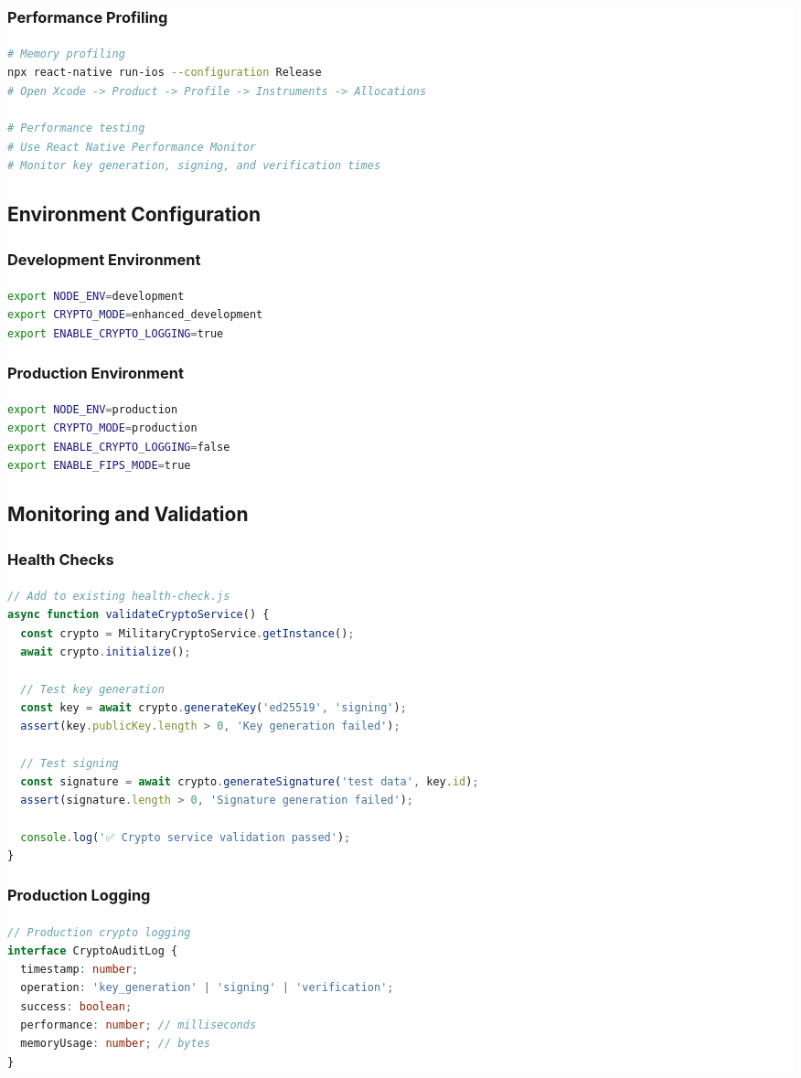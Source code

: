 ### Performance Profiling
```bash
# Memory profiling
npx react-native run-ios --configuration Release
# Open Xcode -> Product -> Profile -> Instruments -> Allocations

# Performance testing
# Use React Native Performance Monitor
# Monitor key generation, signing, and verification times
```

## Environment Configuration

### Development Environment
```bash
export NODE_ENV=development
export CRYPTO_MODE=enhanced_development
export ENABLE_CRYPTO_LOGGING=true
```

### Production Environment  
```bash
export NODE_ENV=production
export CRYPTO_MODE=production
export ENABLE_CRYPTO_LOGGING=false
export ENABLE_FIPS_MODE=true
```

## Monitoring and Validation

### Health Checks
```typescript
// Add to existing health-check.js
async function validateCryptoService() {
  const crypto = MilitaryCryptoService.getInstance();
  await crypto.initialize();
  
  // Test key generation
  const key = await crypto.generateKey('ed25519', 'signing');
  assert(key.publicKey.length > 0, 'Key generation failed');
  
  // Test signing
  const signature = await crypto.generateSignature('test data', key.id);
  assert(signature.length > 0, 'Signature generation failed');
  
  console.log('✅ Crypto service validation passed');
}
```

### Production Logging
```typescript
// Production crypto logging
interface CryptoAuditLog {
  timestamp: number;
  operation: 'key_generation' | 'signing' | 'verification';
  success: boolean;
  performance: number; // milliseconds
  memoryUsage: number; // bytes
}
```
